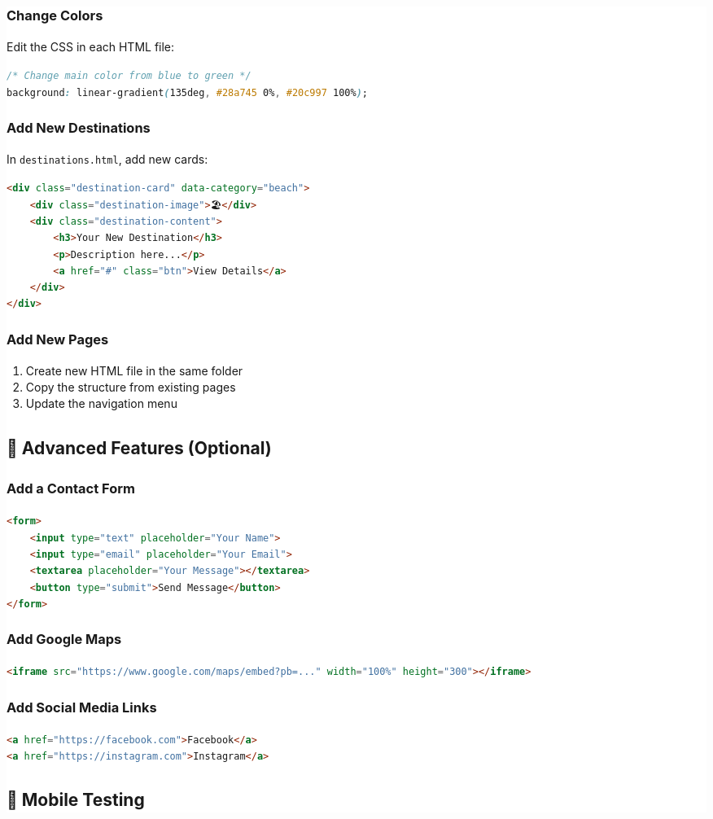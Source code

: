 ### **Change Colors**
Edit the CSS in each HTML file:
```css
/* Change main color from blue to green */
background: linear-gradient(135deg, #28a745 0%, #20c997 100%);
```

### **Add New Destinations**
In `destinations.html`, add new cards:
```html
<div class="destination-card" data-category="beach">
    <div class="destination-image">🏖️</div>
    <div class="destination-content">
        <h3>Your New Destination</h3>
        <p>Description here...</p>
        <a href="#" class="btn">View Details</a>
    </div>
</div>
```

### **Add New Pages**
1. Create new HTML file in the same folder
2. Copy the structure from existing pages
3. Update the navigation menu

## 🔧 **Advanced Features (Optional)**

### **Add a Contact Form**
```html
<form>
    <input type="text" placeholder="Your Name">
    <input type="email" placeholder="Your Email">
    <textarea placeholder="Your Message"></textarea>
    <button type="submit">Send Message</button>
</form>
```

### **Add Google Maps**
```html
<iframe src="https://www.google.com/maps/embed?pb=..." width="100%" height="300"></iframe>
```

### **Add Social Media Links**
```html
<a href="https://facebook.com">Facebook</a>
<a href="https://instagram.com">Instagram</a>
```

## 📱 **Mobile Testing**
